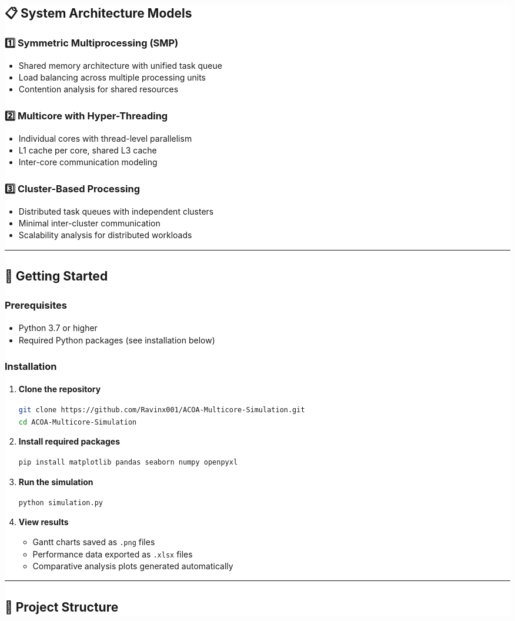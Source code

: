 ## 📋 System Architecture Models

### 1️⃣ **Symmetric Multiprocessing (SMP)**
- Shared memory architecture with unified task queue
- Load balancing across multiple processing units
- Contention analysis for shared resources

### 2️⃣ **Multicore with Hyper-Threading**
- Individual cores with thread-level parallelism
- L1 cache per core, shared L3 cache
- Inter-core communication modeling

### 3️⃣ **Cluster-Based Processing**
- Distributed task queues with independent clusters
- Minimal inter-cluster communication
- Scalability analysis for distributed workloads

---

## 🚀 Getting Started

### Prerequisites
- Python 3.7 or higher
- Required Python packages (see installation below)

### Installation

1. **Clone the repository**
   ```bash
   git clone https://github.com/Ravinx001/ACOA-Multicore-Simulation.git
   cd ACOA-Multicore-Simulation
   ```

2. **Install required packages**
   ```bash
   pip install matplotlib pandas seaborn numpy openpyxl
   ```

3. **Run the simulation**
   ```bash
   python simulation.py
   ```

4. **View results**
   - Gantt charts saved as `.png` files
   - Performance data exported as `.xlsx` files
   - Comparative analysis plots generated automatically

---

## 📁 Project Structure
